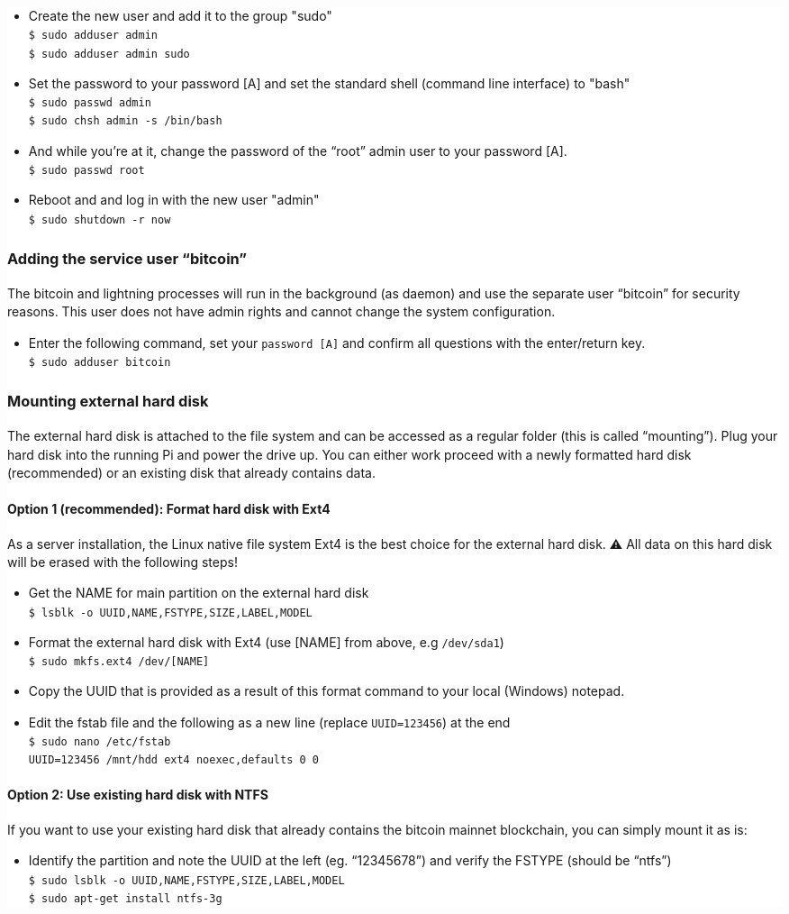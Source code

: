 * Create the new user and add it to the group "sudo"  
  `$ sudo adduser admin`  
  `$ sudo adduser admin sudo` 

* Set the password to your password [A] and set the standard shell (command line interface) to "bash"  
  `$ sudo passwd admin`  
  `$ sudo chsh admin -s /bin/bash`

* And while you’re at it, change the password of the “root” admin user to your password [A].  
  `$ sudo passwd root`

* Reboot and and log in with the new user "admin"  
  `$ sudo shutdown -r now`

### Adding the service user “bitcoin”
The bitcoin and lightning processes will run in the background (as daemon) and use the separate user “bitcoin” for security reasons. This user does not have admin rights and cannot change the system configuration.

* Enter the following command, set your `password [A]` and confirm all questions with the enter/return key.  
  `$ sudo adduser bitcoin`

### Mounting external hard disk
The external hard disk is attached to the file system and can be accessed as a regular folder (this is called “mounting”). Plug your hard disk into the running Pi and power the drive up. You can either work proceed with a newly formatted hard disk (recommended) or an existing disk that already contains data.

#### Option 1 (recommended): Format hard disk with Ext4
As a server installation, the Linux native file system Ext4 is the best choice for the external hard disk. 
:warning: All data on this hard disk will be erased with the following steps! 

* Get the NAME for main partition on the external hard disk  
  `$ lsblk -o UUID,NAME,FSTYPE,SIZE,LABEL,MODEL` 

* Format the external hard disk with Ext4 (use [NAME] from above, e.g `/dev/sda1`)  
  `$ sudo mkfs.ext4 /dev/[NAME]`

* Copy the UUID that is provided as a result of this format command to your local (Windows) notepad. 

* Edit the fstab file and the following as a new line (replace `UUID=123456`) at the end  
  `$ sudo nano /etc/fstab`  
  `UUID=123456 /mnt/hdd ext4 noexec,defaults 0 0` 

#### Option 2: Use existing hard disk with NTFS
If you want to use your existing hard disk that already contains the bitcoin mainnet blockchain, you can simply mount it as is:

* Identify the partition and note the UUID at the left (eg. “12345678”) and verify the FSTYPE (should be “ntfs”)  
  `$ sudo lsblk -o UUID,NAME,FSTYPE,SIZE,LABEL,MODEL `  
  `$ sudo apt-get install ntfs-3g`
